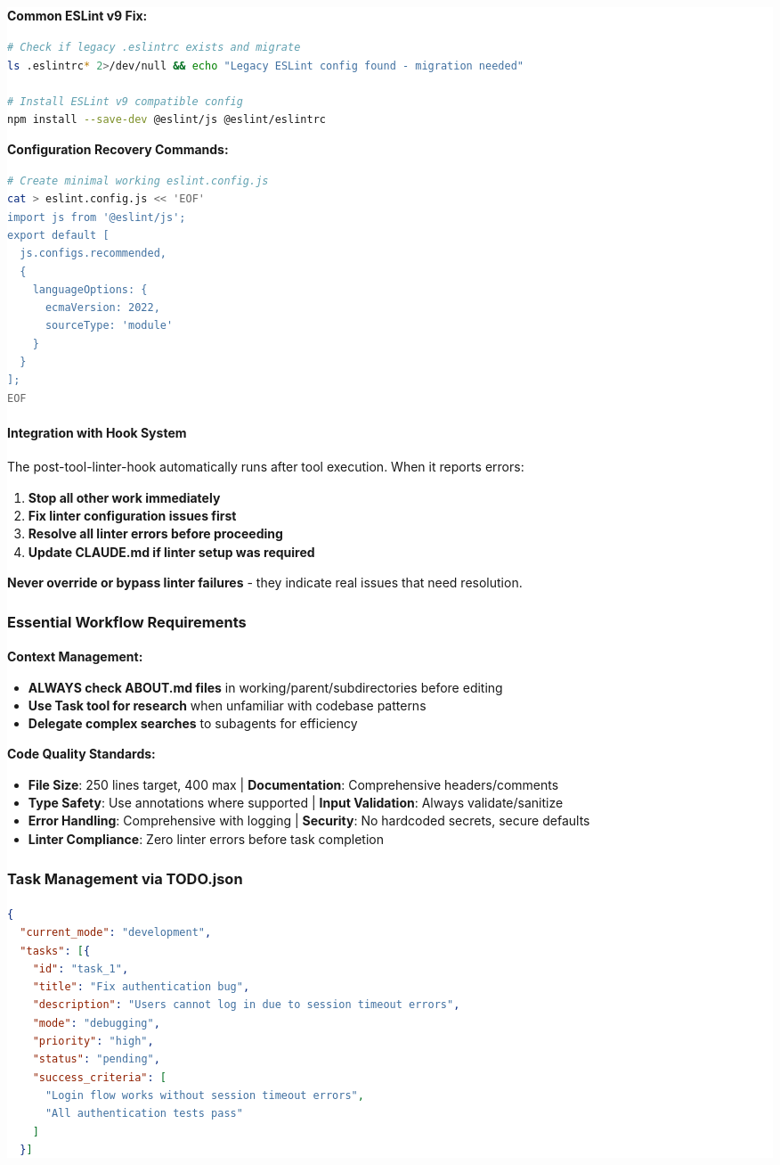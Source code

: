 **Common ESLint v9 Fix:**
```bash
# Check if legacy .eslintrc exists and migrate
ls .eslintrc* 2>/dev/null && echo "Legacy ESLint config found - migration needed"

# Install ESLint v9 compatible config
npm install --save-dev @eslint/js @eslint/eslintrc
```

**Configuration Recovery Commands:**
```bash
# Create minimal working eslint.config.js
cat > eslint.config.js << 'EOF'
import js from '@eslint/js';
export default [
  js.configs.recommended,
  {
    languageOptions: {
      ecmaVersion: 2022,
      sourceType: 'module'
    }
  }
];
EOF
```

#### **Integration with Hook System**

The post-tool-linter-hook automatically runs after tool execution. When it reports errors:

1. **Stop all other work immediately**
2. **Fix linter configuration issues first**
3. **Resolve all linter errors before proceeding**
4. **Update CLAUDE.md if linter setup was required**

**Never override or bypass linter failures** - they indicate real issues that need resolution.

### Essential Workflow Requirements

**Context Management:**
- **ALWAYS check ABOUT.md files** in working/parent/subdirectories before editing
- **Use Task tool for research** when unfamiliar with codebase patterns
- **Delegate complex searches** to subagents for efficiency

**Code Quality Standards:**
- **File Size**: 250 lines target, 400 max | **Documentation**: Comprehensive headers/comments
- **Type Safety**: Use annotations where supported | **Input Validation**: Always validate/sanitize
- **Error Handling**: Comprehensive with logging | **Security**: No hardcoded secrets, secure defaults
- **Linter Compliance**: Zero linter errors before task completion

### Task Management via TODO.json
```json
{
  "current_mode": "development",
  "tasks": [{
    "id": "task_1",
    "title": "Fix authentication bug", 
    "description": "Users cannot log in due to session timeout errors",
    "mode": "debugging",
    "priority": "high",
    "status": "pending",
    "success_criteria": [
      "Login flow works without session timeout errors",
      "All authentication tests pass"
    ]
  }]
```